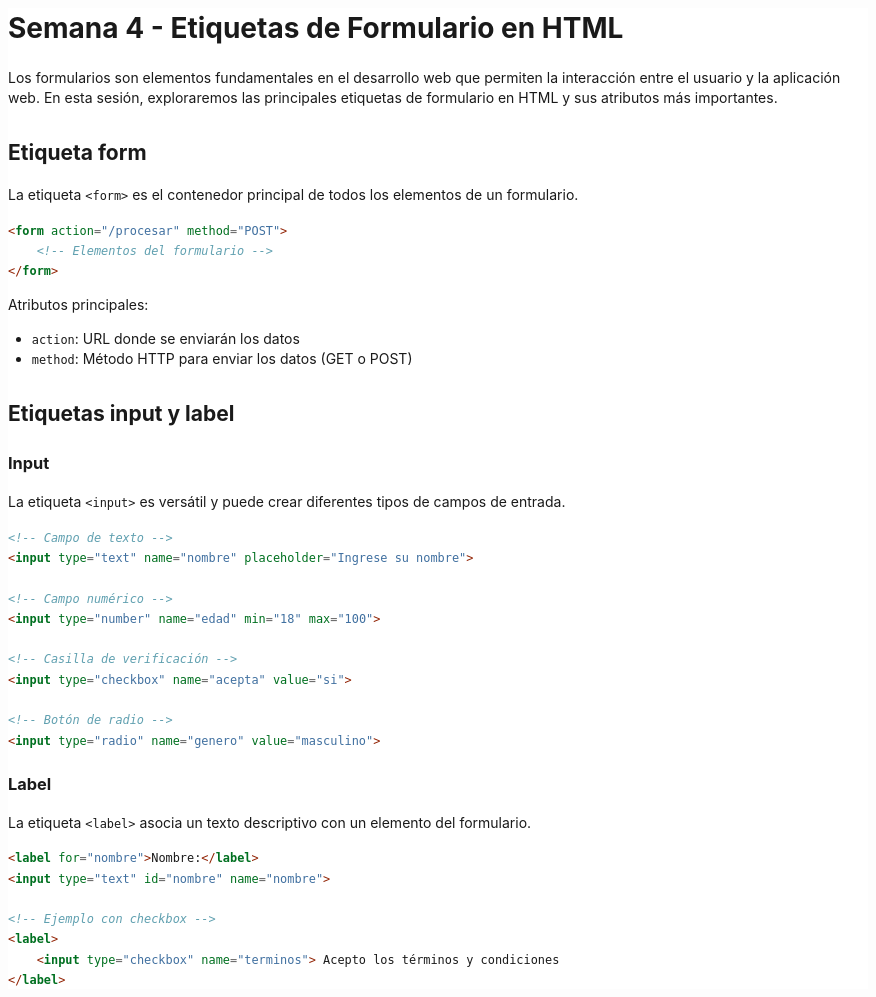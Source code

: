 # Semana 4 - Etiquetas de Formulario en HTML

Los formularios son elementos fundamentales en el desarrollo web que permiten la interacción entre el usuario y la aplicación web. En esta sesión, exploraremos las principales etiquetas de formulario en HTML y sus atributos más importantes.

## Etiqueta form

La etiqueta `<form>` es el contenedor principal de todos los elementos de un formulario.

```html
<form action="/procesar" method="POST">
    <!-- Elementos del formulario -->
</form>
```

Atributos principales:
- `action`: URL donde se enviarán los datos
- `method`: Método HTTP para enviar los datos (GET o POST)

## Etiquetas input y label

### Input
La etiqueta `<input>` es versátil y puede crear diferentes tipos de campos de entrada.

```html
<!-- Campo de texto -->
<input type="text" name="nombre" placeholder="Ingrese su nombre">

<!-- Campo numérico -->
<input type="number" name="edad" min="18" max="100">

<!-- Casilla de verificación -->
<input type="checkbox" name="acepta" value="si">

<!-- Botón de radio -->
<input type="radio" name="genero" value="masculino">
```

### Label
La etiqueta `<label>` asocia un texto descriptivo con un elemento del formulario.

```html
<label for="nombre">Nombre:</label>
<input type="text" id="nombre" name="nombre">

<!-- Ejemplo con checkbox -->
<label>
    <input type="checkbox" name="terminos"> Acepto los términos y condiciones
</label>
```
